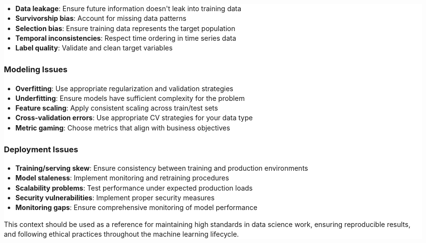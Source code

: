 - **Data leakage**: Ensure future information doesn't leak into training data
- **Survivorship bias**: Account for missing data patterns
- **Selection bias**: Ensure training data represents the target population
- **Temporal inconsistencies**: Respect time ordering in time series data
- **Label quality**: Validate and clean target variables

### Modeling Issues

- **Overfitting**: Use appropriate regularization and validation strategies
- **Underfitting**: Ensure models have sufficient complexity for the problem
- **Feature scaling**: Apply consistent scaling across train/test sets
- **Cross-validation errors**: Use appropriate CV strategies for your data type
- **Metric gaming**: Choose metrics that align with business objectives

### Deployment Issues

- **Training/serving skew**: Ensure consistency between training and production environments
- **Model staleness**: Implement monitoring and retraining procedures
- **Scalability problems**: Test performance under expected production loads
- **Security vulnerabilities**: Implement proper security measures
- **Monitoring gaps**: Ensure comprehensive monitoring of model performance

This context should be used as a reference for maintaining high standards in data science work, ensuring reproducible results, and following ethical practices throughout the machine learning lifecycle.
